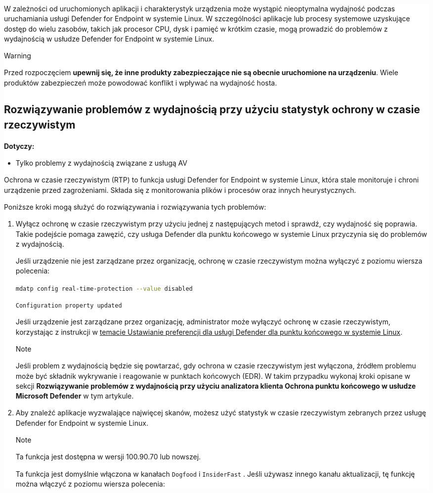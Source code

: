 W zależności od uruchomionych aplikacji i charakterystyk urządzenia może wystąpić nieoptymalna wydajność podczas uruchamiania usługi Defender for Endpoint w systemie Linux. W szczególności aplikacje lub procesy systemowe uzyskujące dostęp do wielu zasobów, takich jak procesor CPU, dysk i pamięć w krótkim czasie, mogą prowadzić do problemów z wydajnością w usłudze Defender for Endpoint w systemie Linux.

> [!WARNING]
> Przed rozpoczęciem **upewnij się, że inne produkty zabezpieczające nie są obecnie uruchomione na urządzeniu**. Wiele produktów zabezpieczeń może powodować konflikt i wpływać na wydajność hosta.

## <a name="troubleshoot-performance-issues-using-real-time-protection-statistics"></a>Rozwiązywanie problemów z wydajnością przy użyciu statystyk ochrony w czasie rzeczywistym

**Dotyczy:**
- Tylko problemy z wydajnością związane z usługą AV

Ochrona w czasie rzeczywistym (RTP) to funkcja usługi Defender for Endpoint w systemie Linux, która stale monitoruje i chroni urządzenie przed zagrożeniami. Składa się z monitorowania plików i procesów oraz innych heurystycznych.

Poniższe kroki mogą służyć do rozwiązywania i rozwiązywania tych problemów:

1. Wyłącz ochronę w czasie rzeczywistym przy użyciu jednej z następujących metod i sprawdź, czy wydajność się poprawia. Takie podejście pomaga zawęzić, czy usługa Defender dla punktu końcowego w systemie Linux przyczynia się do problemów z wydajnością.

    Jeśli urządzenie nie jest zarządzane przez organizację, ochronę w czasie rzeczywistym można wyłączyć z poziomu wiersza polecenia:

    ```bash
    mdatp config real-time-protection --value disabled
    ```

    ```Output
    Configuration property updated
    ```

    Jeśli urządzenie jest zarządzane przez organizację, administrator może wyłączyć ochronę w czasie rzeczywistym, korzystając z instrukcji w [temacie Ustawianie preferencji dla usługi Defender dla punktu końcowego w systemie Linux](linux-preferences.md).

    > [!NOTE]
    > Jeśli problem z wydajnością będzie się powtarzać, gdy ochrona w czasie rzeczywistym jest wyłączona, źródłem problemu może być składnik wykrywanie i reagowanie w punktach końcowych (EDR). W takim przypadku wykonaj kroki opisane w sekcji **Rozwiązywanie problemów z wydajnością przy użyciu analizatora klienta Ochrona punktu końcowego w usłudze Microsoft Defender** w tym artykule.

2. Aby znaleźć aplikacje wyzwalające najwięcej skanów, możesz użyć statystyk w czasie rzeczywistym zebranych przez usługę Defender for Endpoint w systemie Linux.

    > [!NOTE]
    > Ta funkcja jest dostępna w wersji 100.90.70 lub nowszej.

    Ta funkcja jest domyślnie włączona w kanałach `Dogfood` i `InsiderFast` . Jeśli używasz innego kanału aktualizacji, tę funkcję można włączyć z poziomu wiersza polecenia:
